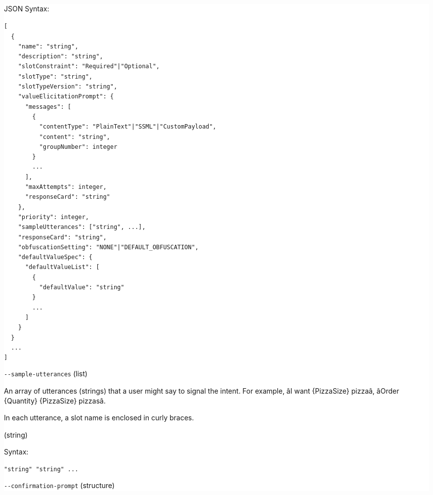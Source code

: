JSON Syntax:

```
[
  {
    "name": "string",
    "description": "string",
    "slotConstraint": "Required"|"Optional",
    "slotType": "string",
    "slotTypeVersion": "string",
    "valueElicitationPrompt": {
      "messages": [
        {
          "contentType": "PlainText"|"SSML"|"CustomPayload",
          "content": "string",
          "groupNumber": integer
        }
        ...
      ],
      "maxAttempts": integer,
      "responseCard": "string"
    },
    "priority": integer,
    "sampleUtterances": ["string", ...],
    "responseCard": "string",
    "obfuscationSetting": "NONE"|"DEFAULT_OBFUSCATION",
    "defaultValueSpec": {
      "defaultValueList": [
        {
          "defaultValue": "string"
        }
        ...
      ]
    }
  }
  ...
]
```

`--sample-utterances` (list)

An array of utterances (strings) that a user might say to signal the intent. For example, âI want {PizzaSize} pizzaâ, âOrder {Quantity} {PizzaSize} pizzasâ.

In each utterance, a slot name is enclosed in curly braces.

(string)

Syntax:

```
"string" "string" ...
```

`--confirmation-prompt` (structure)
